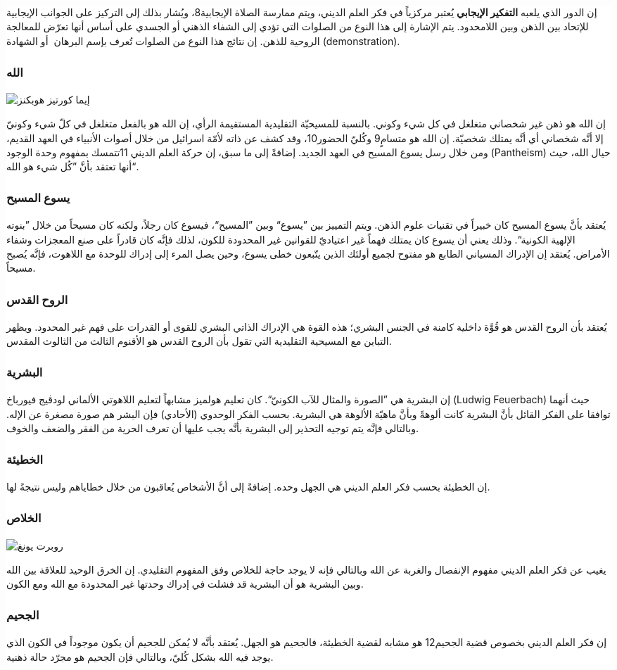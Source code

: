 إن الدور الذي يلعبه **التفكير الإيجابي** يُعتبر مركزياً في فكر العلم الديني، ويتم ممارسة الصلاة الإيجابية8، ويُشار بذلك إلى التركيز على الجوانب الإيجابية للإتحاد بين الذهن وبين اللامحدود. يتم الإشارة إلى هذا النوع من الصلوات التي تؤدي إلى الشفاء الذهني أو الجسدي على أساس أنها تعرّض للمعالجة الروحية للذهن. إن نتائج هذا النوع من الصلوات تُعرف بإسم البرهان  أو الشهادة (demonstration).

### **الله**

![إيما كورتيز هوبكنز](ReligiousScience/Emma_Curtis_Hopkins.jpg?position=left)

إن الله هو ذهن غير شخصاني متغلغل في كل شيء وكوني. بالنسبة للمسيحيّة التقليدية المستقيمة الرأي، إن الله هو بالفعل متغلغل في كلّ شيء وكونيّ إلا أنَّه شخصاني أي أنَّه يمتلك شخصيّة. إن الله هو متسامٍ9 وكُليّ الحضور10، وقد كشف عن ذاته لأمّة اسرائيل من خلال أصوات الأنبياء في العهد القديم، ومن خلال رسل يسوع المسيح في العهد الجديد. إضافةً إلى ما سبق، إن حركة العلم الديني 11تتمسك بمفهوم وحدة الوجود (Pantheism) حيال الله، حيث أنها تعتقد بأنَّ ”كُل شيء هو الله“.

### **يسوع المسيح**

يُعتقد بأنَّ يسوع المسيح كان خبيراً في تقنيات علوم الذهن. ويتم التمييز بين ”يسوع“ وبين ”المسيح“، فيسوع كان رجلاً، ولكنه كان مسيحاً من خلال ”بنوته الإلهية الكونية“. وذلك يعني أن يسوع كان يمتلك فهماً غير اعتياديّ للقوانين غير المحدودة للكون، لذلك فإنَّه كان قادراً على صنع المعجزات وشفاء الأمراض. يُعتقد إن الإدراك المسياني الطابع هو مفتوح لجميع أولئك الذين يتّبعون خطى يسوع، وحين يصل المرء إلى إدراك للوحدة مع اللاهوت، فإنَّه يُصبح مسيحاً.

### **الروح القدس**

يُعتقد بأن الروح القدس هو قُوَّة داخلية كامنة في الجنس البشري؛ هذه القوة هي الإدراك الذاتي البشري للقوى أو القدرات على فهم غير المحدود. ويظهر التباين مع المسيحية التقليدية التي تقول بأن الروح القدس هو الأقنوم الثالث من الثالوث المقدس.

### البشرية

إن البشرية هي ”الصورة والمثال للآب الكونيّ“. كان تعليم هولميز مشابهاً لتعليم اللاهوتي الألماني لودڤيج فيورباخ (Ludwig Feuerbach) حيث أنهما توافقا على الفكر القائل بأنَّ البشرية كانت ألوهةً وبأنَّ ماهيّة الألوهة هي البشرية. بحسب الفكر الوحدوي (الأحادي) فإن البشر هم صورة مصغرة عن الإله. وبالتالي فإنَّه يتم توجيه التحذير إلى البشرية بأنَّه يجب عليها أن تعرف الحرية من الفقر والضعف والخوف.

### **الخطيئة**

إن الخطيئة بحسب فكر العلم الديني هي الجهل وحده. إضافةً إلى أنَّ الأشخاص يُعاقبون من خلال خطاياهم وليس نتيجةً لها.

### **الخلاص**

![روبرت يونغ](ReligiousScience/Robert_Young_1957.JPG?position=left)

يغيب عن فكر العلم الديني مفهوم الإنفصال والغربة عن الله وبالتالي فإنه لا يوجد حاجة للخلاص وفق المفهوم التقليدي. إن الخرق الوحيد للعلاقة بين الله وبين البشرية هو أن البشرية قد فشلت في إدراك وحدتها غير المحدودة مع الله ومع الكون.

### **الجحيم**

إن فكر العلم الديني بخصوص قضية الجحيم12 هو مشابه لقضية الخطيئة، فالجحيم هو الجهل. يُعتقد بأنَّه لا يُمكن للجحيم أن يكون موجوداً في الكون الذي يوجد فيه الله بشكل كُليّ، وبالتالي فإن الجحيم هو مجرّد حالة ذهنية.
